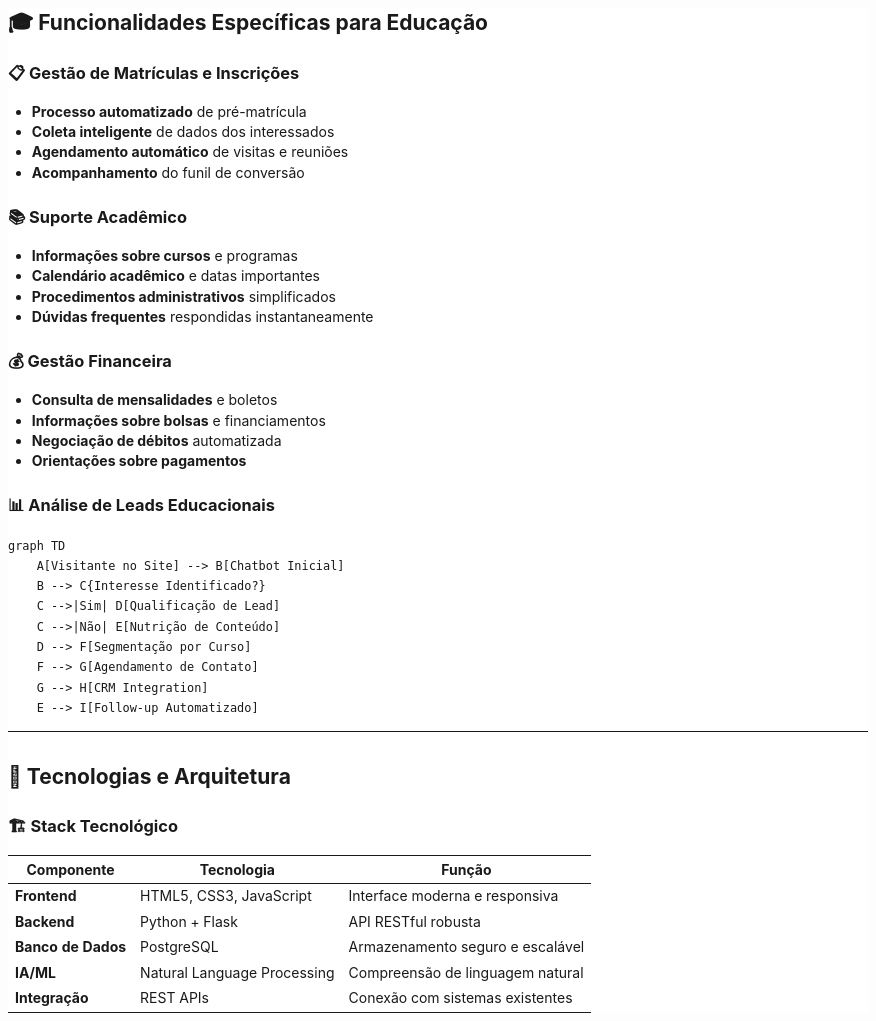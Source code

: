 
## 🎓 Funcionalidades Específicas para Educação

### 📋 **Gestão de Matrículas e Inscrições**

- **Processo automatizado** de pré-matrícula
- **Coleta inteligente** de dados dos interessados
- **Agendamento automático** de visitas e reuniões
- **Acompanhamento** do funil de conversão

### 📚 **Suporte Acadêmico**

- **Informações sobre cursos** e programas
- **Calendário acadêmico** e datas importantes
- **Procedimentos administrativos** simplificados
- **Dúvidas frequentes** respondidas instantaneamente

### 💰 **Gestão Financeira**

- **Consulta de mensalidades** e boletos
- **Informações sobre bolsas** e financiamentos
- **Negociação de débitos** automatizada
- **Orientações sobre pagamentos**

### 📊 **Análise de Leads Educacionais**

```mermaid
graph TD
    A[Visitante no Site] --> B[Chatbot Inicial]
    B --> C{Interesse Identificado?}
    C -->|Sim| D[Qualificação de Lead]
    C -->|Não| E[Nutrição de Conteúdo]
    D --> F[Segmentação por Curso]
    F --> G[Agendamento de Contato]
    G --> H[CRM Integration]
    E --> I[Follow-up Automatizado]
```

---

## 🚀 Tecnologias e Arquitetura

### 🏗️ **Stack Tecnológico**

| Componente | Tecnologia | Função |
|------------|------------|---------|
| **Frontend** | HTML5, CSS3, JavaScript | Interface moderna e responsiva |
| **Backend** | Python + Flask | API RESTful robusta |
| **Banco de Dados** | PostgreSQL | Armazenamento seguro e escalável |
| **IA/ML** | Natural Language Processing | Compreensão de linguagem natural |
| **Integração** | REST APIs | Conexão com sistemas existentes |
